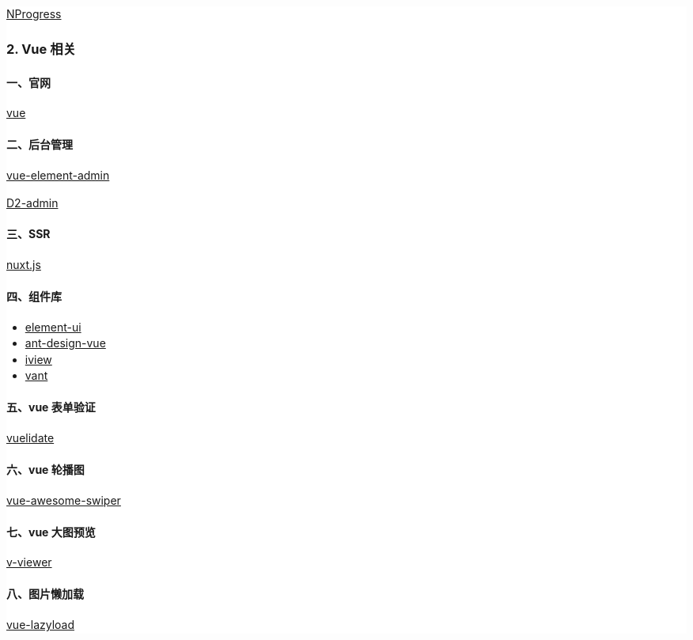 [NProgress](https://ricostacruz.com/nprogress/)

<a name="98b28c45"></a>

### 2. Vue 相关

<a name="Bd7V1"></a>

#### 一、官网

[vue](https://cn.vuejs.org/)

<a name="5kKkA"></a>

#### 二、后台管理

[vue-element-admin](https://panjiachen.github.io/vue-element-admin-site/zh/)

[D2-admin](https://d2.pub/zh/doc/d2-admin/)

<a name="FXr6u"></a>

#### 三、SSR

[nuxt.js](https://nuxtjs.org/)

<a name="ff885d24"></a>

#### 四、组件库

- [element-ui](https://element.eleme.cn/#/zh-CN)
- [ant-design-vue](https://www.antdv.com/docs/vue/introduce-cn/)
- [iview](https://www.iviewui.com/docs/introduce)
- [vant](https://youzan.github.io/vant/?source=vuejsorg#/zh-CN/)

<a name="402f18ed"></a>

#### 五、vue 表单验证

[vuelidate](https://vuelidate.js.org/)

<a name="7aa01302"></a>

#### 六、vue 轮播图

[vue-awesome-swiper](https://github.surmon.me/vue-awesome-swiper/)

<a name="7e46e48f"></a>

#### 七、vue 大图预览

[v-viewer](https://mirari.cc/v-viewer/)

<a name="c5f2156b"></a>

#### 八、图片懒加载

[vue-lazyload](https://github.com/hilongjw/vue-lazyload)

<a name="401e1e0f"></a>
